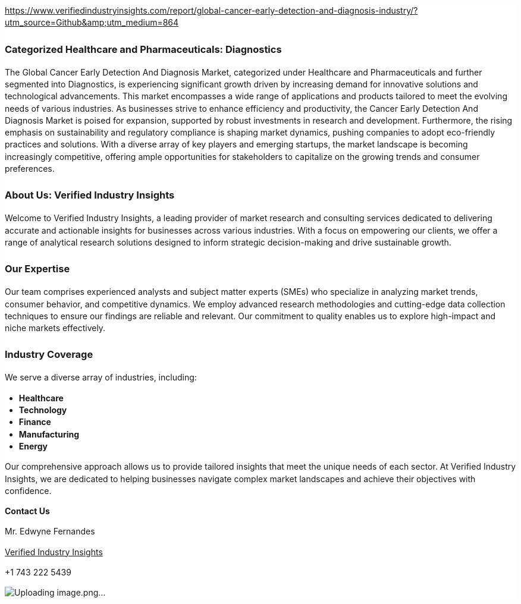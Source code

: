 </strong><a href="https://www.verifiedindustryinsights.com/report/global-cancer-early-detection-and-diagnosis-industry/?utm_source=Github&amp;utm_medium=864">https://www.verifiedindustryinsights.com/report/global-cancer-early-detection-and-diagnosis-industry/?utm_source=Github&amp;utm_medium=864</a>&nbsp;</p><h3>Categorized Healthcare and Pharmaceuticals: Diagnostics </h3><p>The Global Cancer Early Detection And Diagnosis Market, categorized under Healthcare and Pharmaceuticals and further segmented into Diagnostics, is experiencing significant growth driven by increasing demand for innovative solutions and technological advancements. This market encompasses a wide range of applications and products tailored to meet the evolving needs of various industries. As businesses strive to enhance efficiency and productivity, the Cancer Early Detection And Diagnosis Market is poised for expansion, supported by robust investments in research and development. Furthermore, the rising emphasis on sustainability and regulatory compliance is shaping market dynamics, pushing companies to adopt eco-friendly practices and solutions. With a diverse array of key players and emerging startups, the market landscape is becoming increasingly competitive, offering ample opportunities for stakeholders to capitalize on the growing trends and consumer preferences.</p><h3>About Us: Verified Industry Insights</h3><p>Welcome to Verified Industry Insights, a leading provider of market research and consulting services dedicated to delivering accurate and actionable insights for businesses across various industries. With a focus on empowering our clients, we offer a range of analytical research solutions designed to inform strategic decision-making and drive sustainable growth.</p><h3>Our Expertise</h3><p>Our team comprises experienced analysts and subject matter experts (SMEs) who specialize in analyzing market trends, consumer behavior, and competitive dynamics. We employ advanced research methodologies and cutting-edge data collection techniques to ensure our findings are reliable and relevant. Our commitment to quality enables us to explore high-impact and niche markets effectively.</p><h3>Industry Coverage</h3><p>We serve a diverse array of industries, including:</p><ul><li><strong>Healthcare</strong></li><li><strong>Technology</strong></li><li><strong>Finance</strong></li><li><strong>Manufacturing</strong></li><li><strong>Energy</strong></li></ul><p>Our comprehensive approach allows us to provide tailored insights that meet the unique needs of each sector. At Verified Industry Insights, we are dedicated to helping businesses navigate complex market landscapes and achieve their objectives with confidence.</p><p><strong>Contact Us</strong></p><p>Mr. Edwyne Fernandes</p><p><a href="https://www.verifiedindustryinsights.com/">Verified Industry Insights</a></p><p>+1 743 222 5439</p>
![Uploading image.png…]()
